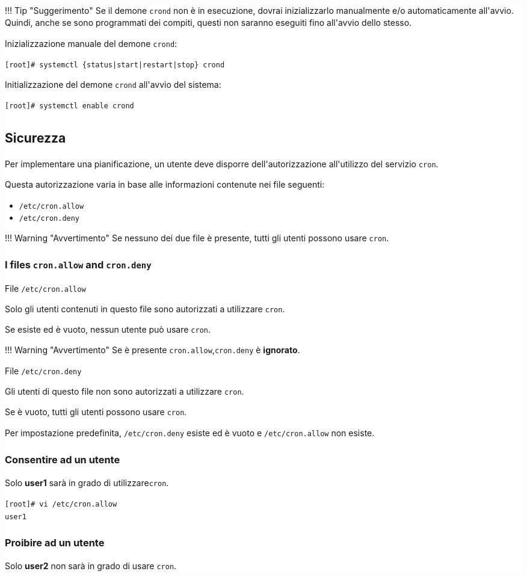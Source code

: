 !!! Tip "Suggerimento" Se il demone `crond` non è in esecuzione, dovrai inizializzarlo manualmente e/o automaticamente all'avvio. Quindi, anche se sono programmati dei compiti, questi non saranno eseguiti fino all'avvio dello stesso.

Inizializzazione manuale del demone `crond`:

```
[root]# systemctl {status|start|restart|stop} crond
```

Initializzazione del demone `crond` all'avvio del sistema:

```
[root]# systemctl enable crond
```

## Sicurezza

Per implementare una pianificazione, un utente deve disporre dell'autorizzazione all'utilizzo del servizio `cron`.

Questa autorizzazione varia in base alle informazioni contenute nei file seguenti:

* `/etc/cron.allow`
* `/etc/cron.deny`

!!! Warning "Avvertimento" Se nessuno dei due file è presente, tutti gli utenti possono usare `cron`.

### I files `cron.allow` and `cron.deny`

File `/etc/cron.allow`

Solo gli utenti contenuti in questo file sono autorizzati a utilizzare `cron`.

Se esiste ed è vuoto, nessun utente può usare `cron`.

!!! Warning "Avvertimento" Se è presente `cron.allow`,`cron.deny` è **ignorato**.

File `/etc/cron.deny`

Gli utenti di questo file non sono autorizzati a utilizzare `cron`.

Se è vuoto, tutti gli utenti possono usare `cron`.

Per impostazione predefinita, `/etc/cron.deny` esiste ed è vuoto e `/etc/cron.allow` non esiste.

### Consentire ad un utente

Solo **user1** sarà in grado di utilizzare`cron`.

```
[root]# vi /etc/cron.allow
user1
```

### Proibire ad un utente
Solo **user2** non sarà in grado di usare `cron`.

